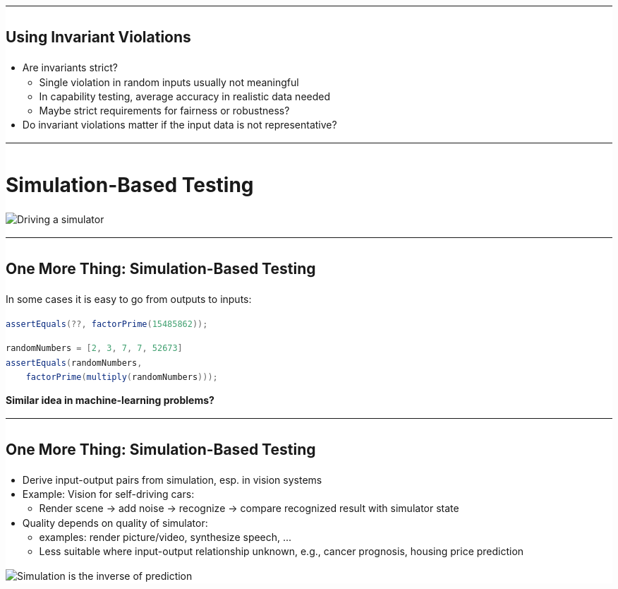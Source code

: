 
----
## Using Invariant Violations

* Are invariants strict?
  * Single violation in random inputs usually not meaningful
  * In capability testing, average accuracy in realistic data needed
  * Maybe strict requirements for fairness or robustness?
* Do invariant violations matter if the input data is not representative?




---
# Simulation-Based Testing

![Driving a simulator](simulationdriving.jpg)



----
## One More Thing: Simulation-Based Testing

In some cases it is easy to go from outputs to inputs:

```java
assertEquals(??, factorPrime(15485862));
```

```java
randomNumbers = [2, 3, 7, 7, 52673]
assertEquals(randomNumbers,
    factorPrime(multiply(randomNumbers)));
```

**Similar idea in machine-learning problems?**



----
## One More Thing: Simulation-Based Testing

<div class="small">



* Derive input-output pairs from simulation, esp. in vision systems
* Example: Vision for self-driving cars:
    * Render scene -> add noise -> recognize -> compare recognized result with simulator state
* Quality depends on quality of simulator: 
    * examples: render picture/video, synthesize speech, ... 
    * Less suitable where input-output relationship unknown, e.g., cancer prognosis, housing price prediction

![Simulation is the inverse of prediction](simulationbased-testing.svg)
